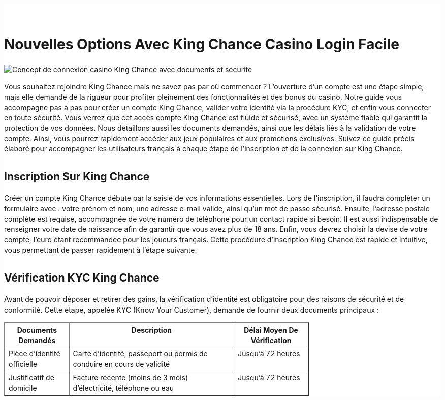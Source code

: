 <p>&nbsp;</p>
<div>
<h1>Nouvelles Options Avec King Chance Casino Login Facile</h1>
</div>
<div><img style="max-width: 100%; height: auto; display: block; margin: 0 auto;" src="https://i.ibb.co/Fq37qV5h/game-g0786ba04b-1280.jpg" alt="Concept de connexion casino King Chance avec documents et s&eacute;curit&eacute;" /></div>
<div>
<p>Vous souhaitez rejoindre <a href="https://kingschanceenligne.com/">King Chance</a> mais ne savez pas par o&ugrave; commencer ? L&rsquo;ouverture d&rsquo;un compte est une &eacute;tape simple, mais elle demande de la rigueur pour profiter pleinement des fonctionnalit&eacute;s et des bonus du casino. Notre guide vous accompagne pas &agrave; pas pour cr&eacute;er un compte King Chance, valider votre identit&eacute; via la proc&eacute;dure KYC, et enfin vous connecter en toute s&eacute;curit&eacute;. Vous verrez que cet acc&egrave;s compte King Chance est fluide et s&eacute;curis&eacute;, avec un syst&egrave;me fiable qui garantit la protection de vos donn&eacute;es. Nous d&eacute;taillons aussi les documents demand&eacute;s, ainsi que les d&eacute;lais li&eacute;s &agrave; la validation de votre compte. Ainsi, vous pourrez rapidement acc&eacute;der aux jeux populaires et aux promotions exclusives. Suivez ce guide pr&eacute;cis &eacute;labor&eacute; pour accompagner les utilisateurs fran&ccedil;ais &agrave; chaque &eacute;tape de l&rsquo;inscription et de la connexion sur King Chance.</p>
</div>
<div>
<h2>Inscription Sur King Chance</h2>
</div>
<div>
<p>Cr&eacute;er un compte King Chance d&eacute;bute par la saisie de vos informations essentielles. Lors de l&rsquo;inscription, il faudra compl&eacute;ter un formulaire avec : votre pr&eacute;nom et nom, une adresse e-mail valide, ainsi qu&rsquo;un mot de passe s&eacute;curis&eacute;. Ensuite, l&rsquo;adresse postale compl&egrave;te est requise, accompagn&eacute;e de votre num&eacute;ro de t&eacute;l&eacute;phone pour un contact rapide si besoin. Il est aussi indispensable de renseigner votre date de naissance afin de garantir que vous avez plus de 18 ans. Enfin, vous devrez choisir la devise de votre compte, l&rsquo;euro &eacute;tant recommand&eacute;e pour les joueurs fran&ccedil;ais. Cette proc&eacute;dure d&rsquo;inscription King Chance est rapide et intuitive, vous permettant de passer rapidement &agrave; l&rsquo;&eacute;tape suivante.</p>
</div>
<div>
<h2>V&eacute;rification KYC King Chance</h2>
</div>
<div>
<p>Avant de pouvoir d&eacute;poser et retirer des gains, la v&eacute;rification d&rsquo;identit&eacute; est obligatoire pour des raisons de s&eacute;curit&eacute; et de conformit&eacute;. Cette &eacute;tape, appel&eacute;e KYC (Know Your Customer), demande de fournir deux documents principaux :</p>
</div>
<div>
<table style="margin: 10px 0; width: 100%; max-width: 600px;" border="1" cellspacing="0" cellpadding="8">
<thead>
<tr>
<th>Documents Demand&eacute;s</th>
<th>Description</th>
<th>D&eacute;lai Moyen De V&eacute;rification</th>
</tr>
</thead>
<tbody>
<tr>
<td>Pi&egrave;ce d&rsquo;identit&eacute; officielle</td>
<td>Carte d&rsquo;identit&eacute;, passeport ou permis de conduire en cours de validit&eacute;</td>
<td>Jusqu&rsquo;&agrave; 72 heures</td>
</tr>
<tr>
<td>Justificatif de domicile</td>
<td>Facture r&eacute;cente (moins de 3 mois) d&rsquo;&eacute;lectricit&eacute;, t&eacute;l&eacute;phone ou eau</td>
<td>Jusqu&rsquo;&agrave; 72 heures</td>
</tr>